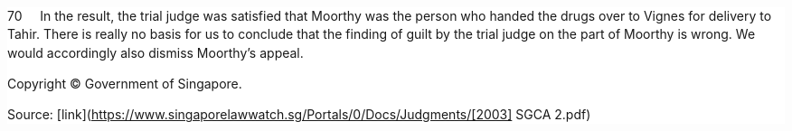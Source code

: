 70     In the result, the trial judge was satisfied that Moorthy was the person who handed the drugs over to Vignes for delivery to Tahir. There is really no basis for us to conclude that the finding of guilt by the trial judge on the part of Moorthy is wrong. We would accordingly also dismiss Moorthy’s appeal. 

 Copyright © Government of Singapore. 


Source: [link](https://www.singaporelawwatch.sg/Portals/0/Docs/Judgments/[2003] SGCA 2.pdf)
